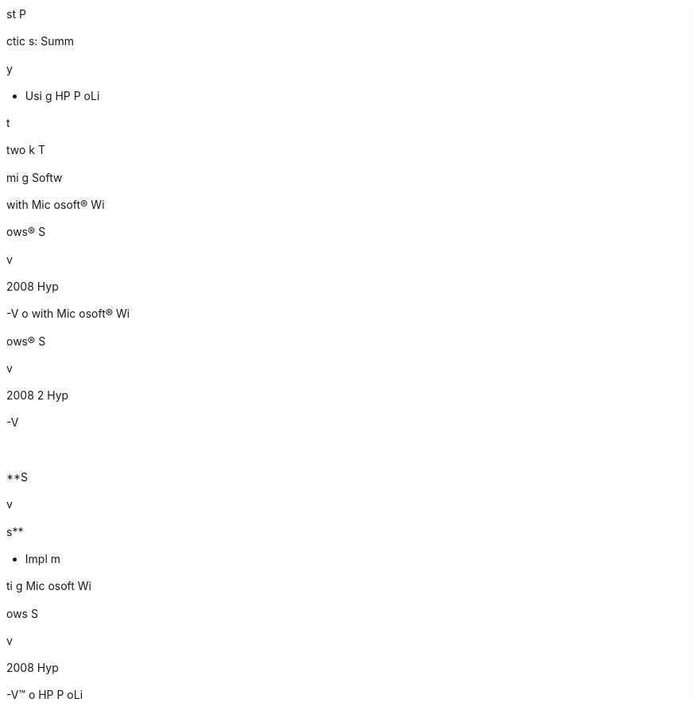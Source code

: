 st P

ctic
s: Summ

y
- Usi
g HP P
oLi

t 

two
k T

mi
g Softw


 with Mic
osoft® Wi

ows® S

v

 2008 Hyp

-V o
 with Mic
osoft® Wi

ows® S

v

 2008 
2 Hyp

-V

 

**S

v

s**

- Impl
m

ti
g Mic
osoft Wi

ows S

v

 2008 Hyp

-V™ o
 HP P
oLi
